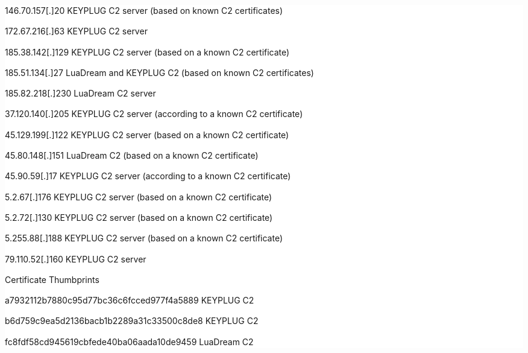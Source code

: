 
146.70.157[.]20
KEYPLUG C2 server (based on known C2 certificates)


172.67.216[.]63
KEYPLUG C2 server


185.38.142[.]129
KEYPLUG C2 server (based on a known C2 certificate)


185.51.134[.]27
LuaDream and KEYPLUG C2 (based on known C2 certificates)


185.82.218[.]230
LuaDream C2 server


37.120.140[.]205
KEYPLUG C2 server (according to a known C2 certificate)


45.129.199[.]122
KEYPLUG C2 server (based on a known C2 certificate)


45.80.148[.]151
LuaDream C2 (based on a known C2 certificate)


45.90.59[.]17
KEYPLUG C2 server (according to a known C2 certificate)


5.2.67[.]176
KEYPLUG C2 server (based on a known C2 certificate)


5.2.72[.]130
KEYPLUG C2 server (based on a known C2 certificate)


5.255.88[.]188
KEYPLUG C2 server (based on a known C2 certificate)


79.110.52[.]160
KEYPLUG C2 server



Certificate Thumbprints



a7932112b7880c95d77bc36c6fcced977f4a5889
KEYPLUG C2


b6d759c9ea5d2136bacb1b2289a31c33500c8de8
KEYPLUG C2


fc8fdf58cd945619cbfede40ba06aada10de9459
LuaDream C2
